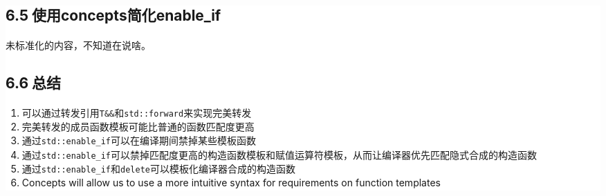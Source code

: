 ## 6.5 使用concepts简化enable_if

未标准化的内容，不知道在说啥。

## 6.6 总结

1. 可以通过转发引用`T&&`和`std::forward`来实现完美转发
2. 完美转发的成员函数模板可能比普通的函数匹配度更高
3. 通过`std::enable_if`可以在编译期间禁掉某些模板函数
4. 通过`std::enable_if`可以禁掉匹配度更高的构造函数模板和赋值运算符模板，从而让编译器优先匹配隐式合成的构造函数
5. 通过`std::enable_if`和`delete`可以模板化编译器合成的构造函数
6. Concepts will allow us to use a more intuitive syntax for requirements on function templates
